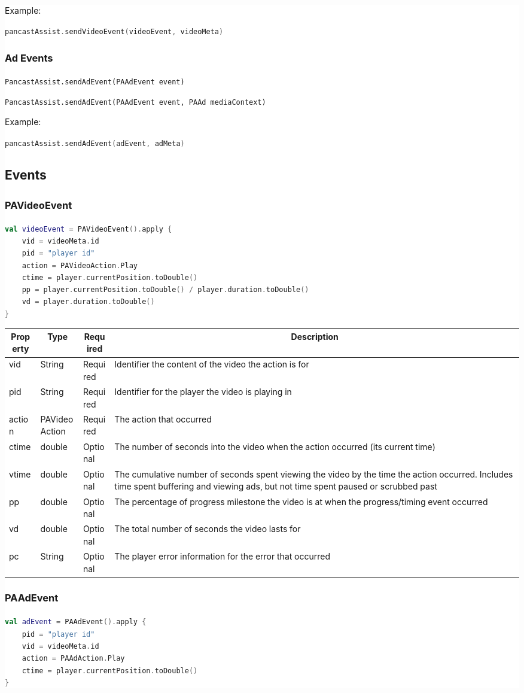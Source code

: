 Example:

```kotlin
pancastAssist.sendVideoEvent(videoEvent, videoMeta)
```

### Ad Events

`PancastAssist.sendAdEvent(PAAdEvent event)`

`PancastAssist.sendAdEvent(PAAdEvent event, PAAd mediaContext)`

Example:

```kotlin
pancastAssist.sendAdEvent(adEvent, adMeta)
```

## Events

### PAVideoEvent

```kotlin
val videoEvent = PAVideoEvent().apply {
    vid = videoMeta.id
    pid = "player id"
    action = PAVideoAction.Play
    ctime = player.currentPosition.toDouble()
    pp = player.currentPosition.toDouble() / player.duration.toDouble()
    vd = player.duration.toDouble()
}
```

| Property | Type          | Required | Description                                                                                                                                                                         |
| -------- | ------------- | -------- | ----------------------------------------------------------------------------------------------------------------------------------------------------------------------------------- |
| vid      | String        | Required | Identifier the content of the video the action is for                                                                                                                               |
| pid      | String        | Required | Identifier for the player the video is playing in                                                                                                                                   |
| action   | PAVideoAction | Required | The action that occurred                                                                                                                                                            |
| ctime    | double        | Optional | The number of seconds into the video when the action occurred (its current time)                                                                                                    |
| vtime    | double        | Optional | The cumulative number of seconds spent viewing the video by the time the action occurred. Includes time spent buffering and viewing ads, but not time spent paused or scrubbed past |
| pp       | double        | Optional | The percentage of progress milestone the video is at when the progress/timing event occurred                                                                                        |
| vd       | double        | Optional | The total number of seconds the video lasts for                                                                                                                                     |
| pc       | String        | Optional | The player error information for the error that occurred                                                                                                                            |

### PAAdEvent

```kotlin
val adEvent = PAAdEvent().apply {
    pid = "player id"
    vid = videoMeta.id
    action = PAAdAction.Play
    ctime = player.currentPosition.toDouble()
}
```
